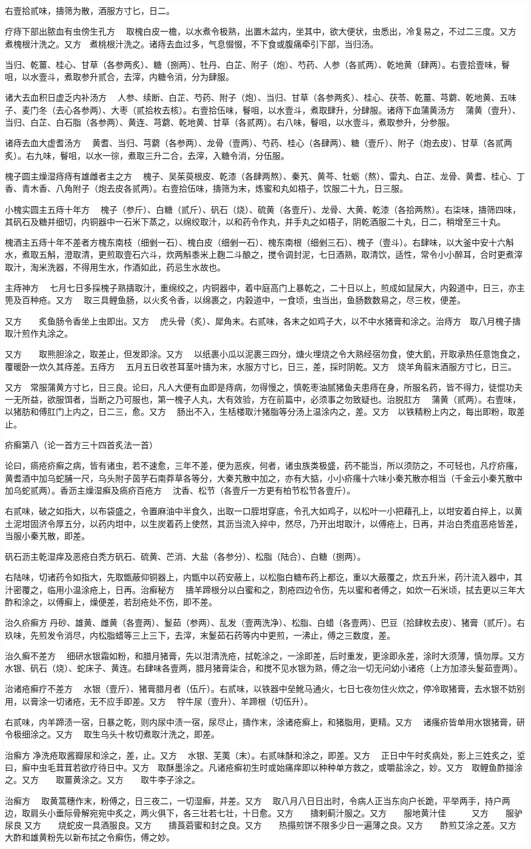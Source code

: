 右壹拾贰味，擣筛为散，酒服方寸匕，日二。

疗痔下部出脓血有虫傍生孔方　 取槐白皮一檐，以水煮令极熟，出置木盆内，坐其中，欲大便状，虫悉出，冷复易之，不过二三度。又方　煮槐根汁洗之。又方　煮桃根汁洗之。诸痔去血过多，气息惙惙，不下食或腹痛牵引下部，当归汤。

当归、乾薑、桂心、甘草（各参两炙）、糖（捌两）、牡丹、白芷、附子（炮）、芍药、人参（各贰两）、乾地黄（肆两）。右壹拾壹味，鬙咀，以水壹斗，煮取参升贰合，去滓，内糖令消，分为肆服。

诸大去血积日虚乏内补汤方　 人参、续断、白芷、芍药、附子（炮）、当归、甘草（各参两炙）、桂心、茯苓、乾薑、芎藭、乾地黄、五味子、麦门冬（去心各参两）、大枣（贰拾枚去核）。右壹拾伍味，鬙咀，以水壹斗，煮取肆升，分肆服。诸痔下血蒲黄汤方　 蒲黄（壹升）、当归、白芷、白石脂（各参两）、黄连、芎藭、乾地黄、甘草（各贰两）。右八味，鬙咀，以水壹斗，煮取参升，分参服。

诸痔去血大虚耆汤方　 黄耆、当归、芎藭（各参两）、龙骨（壹两）、芍药、桂心（各肆两）、糖（壹斤）、附子（炮去皮）、甘草（各贰两炙）。右九味，鬙咀，以水一徖，煮取三升二合，去滓，入糖令消，分伍服。

槐子圆主燥湿痔痔有雄雌者主之方　 槐子、吴茱萸根皮、乾漆（各肆两熬）、秦艽、黄芩、牡蛎（熬）、雷丸、白芷、龙骨、黄耆、桂心、丁香、青木香、八角附子（炮去皮各贰两）。右壹拾伍味，擣筛为末，炼蜜和丸如梧子，饮服二十九，日三服。

小槐实圆主五痔十年方　 槐子（参斤）、白糖（贰斤）、矾石（烧）、硫黄（各壹斤）、龙骨、大黄、乾漆（各拾两熬）。右柒味，擣筛四味，其矾石及糖并细切，内铜器中一石米下蒸之，以绵绞取汁，以和药令作丸，并手丸之如梧子，阴乾酒服二十丸，日二，稍增至三十丸。

槐酒主五痔十年不差者方槐东南枝（细剉一石）、槐白皮（细剉一石）、槐东南根（细剉三石）、槐子（壹斗）。右肆味，以大釜中安十六斛水，煮取五斛，澄取清，更煎取壹石六斗，炊两斛黍米上麴二斗酿之，搅令调封泥，七日酒熟，取清饮，适性，常令小小醉耳，合时更煮滓取汁，淘米洗器，不得用生水，作酒如此，药忌生水故也。

主痔神方　 七月七日多採槐子熟擣取汁，重绵绞之，内铜器中，着中庭高门上暴乾之，二十日以上，煎成如鼠屎大，内榖道中，日三，亦主篼及百种疮。又方　 取三具鲤鱼肠，以火炙令香，以绵裹之，内榖道中，一食顷，虫当出，鱼肠数数易之，尽三枚，便差。

又方　　炙鱼肠令香坐上虫即出。又方　 虎头骨（炙）、犀角末。右贰味，各末之如鸡子大，以不中水猪膏和涂之。治痔方　取八月槐子擣取汁煎作丸涂之。

又方　　取熊胆涂之，取差止，但发即涂。又方　 以纸裹小瓜以泥裹三四分，煻火埋烧之令大熟经宿勿食，使大飢，开取承热任意饱食之，覆暖卧一炊久其痔差。五痔方　 五月五日收苍耳茎叶擣为末，水服方寸匕，日三，差，採时阴乾。又方　烧羊角翦末酒服方寸匕，日三。

又方　常服蒲黄方寸匕，日三良。论曰，凡人大便有血即是痔病，勿得慢之，慎乾枣油腻猪鱼夫患痔在身，所服名药，皆不得力，徒惃功夫一无所益，欲服饵者，当断之乃可服也，第一槐子人丸，大有效验，方在前篇中，必须事之勿致疑也。治脱肛方　 蒲黄（贰两）。右壹味，以猪肪和傅肛门上内之，日二三，愈。又方　 肠出不入，生栝楼取汁猪脂等分汤上温涂内之，差。又方　以铁精粉上内之，每出即粉，取差止。

疥癣第八（论一首方三十四首炙法一首）

论曰，瘑疮疥癣之病，皆有诸虫，若不速愈，三年不差，便为恶疾，何者，诸虫族类极盛，药不能当，所以须防之，不可轻也，凡疗疥瘙，黄耆酒中加乌蛇脯一尺，乌头附子茵芋石南莽草各等分，大秦艽散中加之，亦有大掂，小小疥瘙十六味小秦艽散亦相当（千金云小秦艽散中加乌蛇贰两）。香沥主燥湿癣及瘑疥百疮方　 沈香、松节（各壹斤一方更有柏节松节各壹斤）。

右贰味，破之如指大，以布袋盛之，令置麻油中半食久，出取一口胵坩穿底，令孔大如鸡子，以松叶一小把藉孔上，以坩安着白捽上，以黄土泥坩固济令厚五分，以药内坩中，以生炭着药上使然，其沥当流入捽中，然尽，乃开出坩取汁，以傅疮上，日再，并治白秃疽恶疮皆差，当服小秦艽散，即差。

矾石沥主乾湿痒及恶疮白秃方矾石、硫黄、芒消、大盐（各参分）、松脂（陆合）、白糖（捌两）。

右陆味，切诸药令如指大，先取甑蔽仰铜器上，内甑中以药安蔽上，以松脂白糖布药上都讫，重以大蔽覆之，炊五升米，药汁流入器中，其汁密覆之，临用小温涂疮上，日再。治癣秘方　 擣羊蹄根分以白蜜和之，割疮四边令伤，先以蜜和者傅之，如炊一石米顷，拭去更以三年大酢和涂之，以傅癣上，燥便差，若刮疮处不伤，即不差。

治久疥癣方  丹砂、雄黄、雌黄（各壹两）、鬉茹（参两）、乱发（壹两洗净）、松脂、白蜡（各壹两）、巴豆（拾肆枚去皮）、猪膏（贰斤）。右玖味，先煎发令消尽，内松脂蜡等三上三下，去滓，末鬉茹石药等内中更煎，一沸止，傅之三数度，差。

治久癣不差方　 细研水银霜如粉，和腊月猪膏，先以泔清洗疮，拭乾涂之，一涂即差，后时重发，更涂即永差，涂时大须薄，慎勿厚。又方　 水银、矾石（烧）、蛇床子、黄连。右肆味各壹两，腊月猪膏柒合，和搅不见水银为熟，傅之治一切无问幼小诸疮（上方加漆头鬉茹壹两）。

治诸疮癣疗不差方　 水银（壹斤）、猪膏腊月者（伍斤）。右贰味，以铁器中垒魤马通火，七日七夜勿住火炊之，停冷取猪膏，去水银不妨别用，以膏涂一切诸疮，无不应手即差。又方　 牸牛尿（壹升）、羊蹄根（切伍升）。

右贰味，内羊蹄渍一宿，日暴之乾，则内尿中渍一宿，尿尽止，擣作末，涂诸疮癣上，和猪脂用，更精。又方　 诸瘙疥皆单用水银猪膏，研令极细涂之。又方　 取生乌头十枚切煮取汁洗之，即差。

治癣方 净洗疮取酱瓣尿和涂之，差，止。又方　 水银、芜荑（末）。右贰味酥和涂之，即差。又方　 正日中午时炙病处，影上三姓炙之，垽曰，癣中虫毛茸茸若欲疗待日中。又方　取酥墨涂之。凡诸疮癣初生时或始痛痒即以种种单方救之，或嚼盐涂之，妙。又方　取鲤鱼酢掽涂之。又方　　取薑黄涂之。又方　　取牛李子涂之。

治癣方　 取黄蒿穗作末，粉傅之，日三夜二，一切湿癣，并差。又方　 取八月八日日出时，令病人正当东向户长跪，平举两手，持户两边，取肩头小垂际骨解宛宛中炙之，两火俱下，各三壮若七壮，十日愈。又方　　擣剌蓟汁服之。又方　　服地黄汁佳　　　又方　　服驴尿良 又方　　烧蛇皮一具酒服良。又方　　擣莨菪蜜和封之良。又方　　热搨煎饼不限多少日一遍薄之良。又方　　酢煎艾涂之差。又方　　大酢和雄黄粉先以新布拭之令癣伤，傅之妙。
